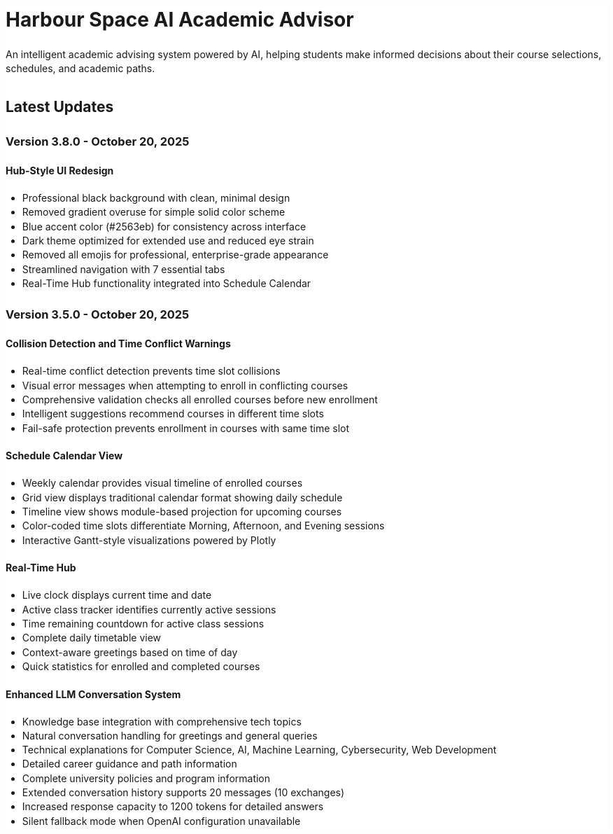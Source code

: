 # Harbour Space AI Academic Advisor

An intelligent academic advising system powered by AI, helping students make informed decisions about their course selections, schedules, and academic paths.

## Latest Updates

### Version 3.8.0 - October 20, 2025

#### Hub-Style UI Redesign
- Professional black background with clean, minimal design
- Removed gradient overuse for simple solid color scheme
- Blue accent color (#2563eb) for consistency across interface
- Dark theme optimized for extended use and reduced eye strain
- Removed all emojis for professional, enterprise-grade appearance
- Streamlined navigation with 7 essential tabs
- Real-Time Hub functionality integrated into Schedule Calendar

### Version 3.5.0 - October 20, 2025

#### Collision Detection and Time Conflict Warnings
- Real-time conflict detection prevents time slot collisions
- Visual error messages when attempting to enroll in conflicting courses
- Comprehensive validation checks all enrolled courses before new enrollment
- Intelligent suggestions recommend courses in different time slots
- Fail-safe protection prevents enrollment in courses with same time slot

#### Schedule Calendar View
- Weekly calendar provides visual timeline of enrolled courses
- Grid view displays traditional calendar format showing daily schedule
- Timeline view shows module-based projection for upcoming courses
- Color-coded time slots differentiate Morning, Afternoon, and Evening sessions
- Interactive Gantt-style visualizations powered by Plotly

#### Real-Time Hub
- Live clock displays current time and date
- Active class tracker identifies currently active sessions
- Time remaining countdown for active class sessions
- Complete daily timetable view
- Context-aware greetings based on time of day
- Quick statistics for enrolled and completed courses

#### Enhanced LLM Conversation System
- Knowledge base integration with comprehensive tech topics
- Natural conversation handling for greetings and general queries
- Technical explanations for Computer Science, AI, Machine Learning, Cybersecurity, Web Development
- Detailed career guidance and path information
- Complete university policies and program information
- Extended conversation history supports 20 messages (10 exchanges)
- Increased response capacity to 1200 tokens for detailed answers
- Silent fallback mode when OpenAI configuration unavailable
